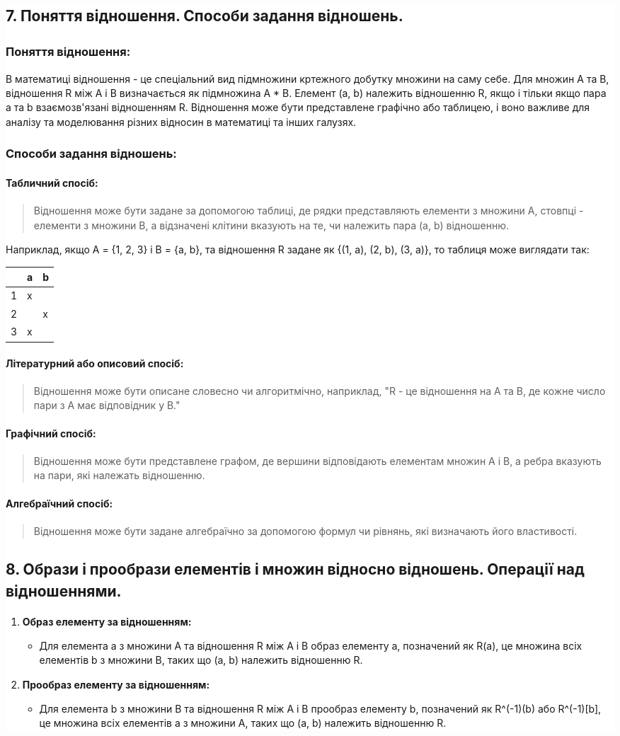 ## 7. Поняття відношення. Способи задання відношень.

### Поняття відношення:

В математиці відношення - це спеціальний вид підмножини кртежного добутку множини на саму себе. Для множин A та B, відношення R між A і B визначається як підмножина A * B. Елемент (a, b) належить відношенню R, якщо і тільки якщо пара a та b взаємозв'язані відношенням R. Відношення може бути представлене графічно або таблицею, і воно важливе для аналізу та моделювання різних відносин в математиці та інших галузях.

### Способи задання відношень:

#### Табличний спосіб:

> Відношення може бути задане за допомогою таблиці, де рядки представляють елементи з множини A, стовпці - елементи з множини B, а відзначені клітини вказують на те, чи належить пара (a, b) відношенню.

Наприклад, якщо A = {1, 2, 3} і B = {a, b}, та відношення R задане як {(1, a), (2, b), (3, a)}, то таблиця може виглядати так:

|   | a | b |
|---|---|---|
| 1 | x |   |
| 2 |   | x |
| 3 | x |   |

#### Літературний або описовий спосіб:

> Відношення може бути описане словесно чи алгоритмічно, наприклад, "R - це відношення на A та B, де кожне число пари з A має відповідник у B."

#### Графічний спосіб:

> Відношення може бути представлене графом, де вершини відповідають елементам множин A і B, а ребра вказують на пари, які належать відношенню.

#### Алгебраїчний спосіб:

> Відношення може бути задане алгебраїчно за допомогою формул чи рівнянь, які визначають його властивості.

## 8. Образи і прообрази елементів і множин відносно відношень. Операції над відношеннями.

1. **Образ елементу за відношенням:**
   - Для елемента a з множини A та відношення R між A і B образ елементу a, позначений як R(a), це множина всіх елементів b з множини B, таких що (a, b) належить відношенню R.

2. **Прообраз елементу за відношенням:**
   - Для елемента b з множини B та відношення R між A і B прообраз елементу b, позначений як R^(-1)(b) або R^(-1)[b], це множина всіх елементів a з множини A, таких що (a, b) належить відношенню R.

